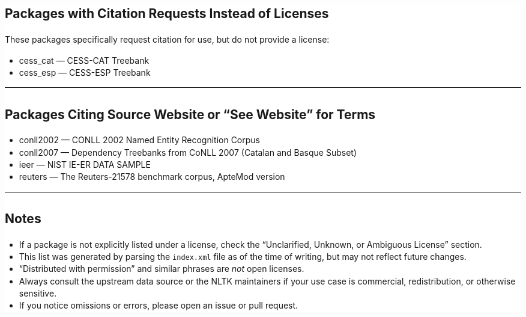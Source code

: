 
## Packages with Citation Requests Instead of Licenses

These packages specifically request citation for use, but do not provide a license:

- cess_cat — CESS-CAT Treebank
- cess_esp — CESS-ESP Treebank

---

## Packages Citing Source Website or “See Website” for Terms

- conll2002 — CONLL 2002 Named Entity Recognition Corpus
- conll2007 — Dependency Treebanks from CoNLL 2007 (Catalan and Basque Subset)
- ieer — NIST IE-ER DATA SAMPLE
- reuters — The Reuters-21578 benchmark corpus, ApteMod version

---

## Notes

- If a package is not explicitly listed under a license, check the “Unclarified, Unknown, or Ambiguous License” section.
- This list was generated by parsing the `index.xml` file as of the time of writing, but may not reflect future changes.
- “Distributed with permission” and similar phrases are _not_ open licenses.
- Always consult the upstream data source or the NLTK maintainers if your use case is commercial, redistribution, or otherwise sensitive.
- If you notice omissions or errors, please open an issue or pull request.
